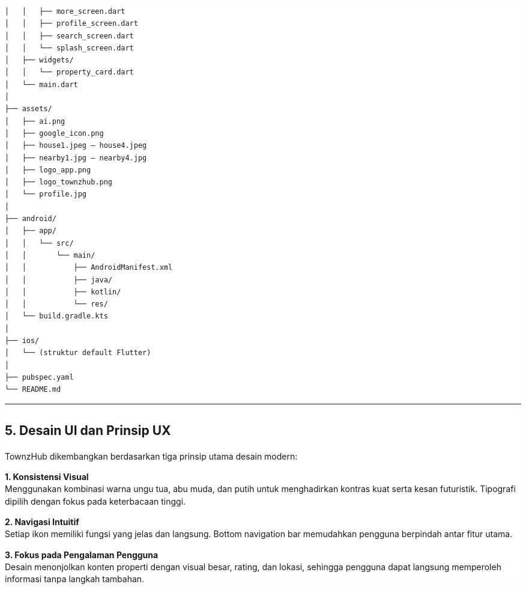 ```
│   │   ├── more_screen.dart
│   │   ├── profile_screen.dart
│   │   ├── search_screen.dart
│   │   └── splash_screen.dart
│   ├── widgets/
│   │   └── property_card.dart
│   └── main.dart
│
├── assets/
│   ├── ai.png
│   ├── google_icon.png
│   ├── house1.jpeg – house4.jpeg
│   ├── nearby1.jpg – nearby4.jpg
│   ├── logo_app.png
│   ├── logo_townzhub.png
│   └── profile.jpg
│
├── android/
│   ├── app/
│   │   └── src/
│   │       └── main/
│   │           ├── AndroidManifest.xml
│   │           ├── java/
│   │           ├── kotlin/
│   │           └── res/
│   └── build.gradle.kts
│
├── ios/
│   └── (struktur default Flutter)
│
├── pubspec.yaml
└── README.md

````

---

## 5. Desain UI dan Prinsip UX
TownzHub dikembangkan berdasarkan tiga prinsip utama desain modern:

**1. Konsistensi Visual**  
Menggunakan kombinasi warna ungu tua, abu muda, dan putih untuk menghadirkan kontras kuat serta kesan futuristik. Tipografi dipilih dengan fokus pada keterbacaan tinggi.

**2. Navigasi Intuitif**  
Setiap ikon memiliki fungsi yang jelas dan langsung. Bottom navigation bar memudahkan pengguna berpindah antar fitur utama.

**3. Fokus pada Pengalaman Pengguna**  
Desain menonjolkan konten properti dengan visual besar, rating, dan lokasi, sehingga pengguna dapat langsung memperoleh informasi tanpa langkah tambahan.
